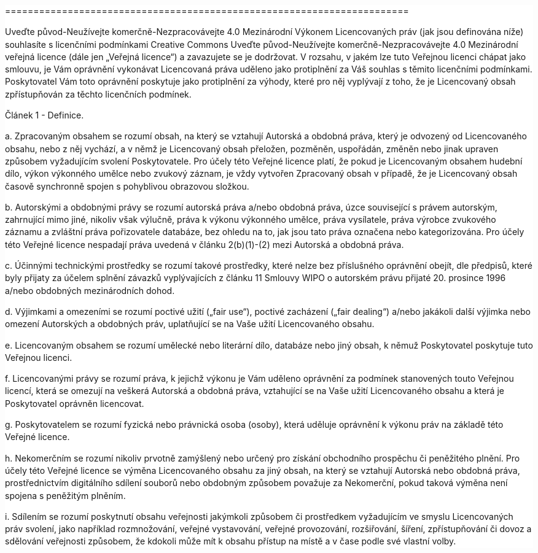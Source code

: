 =======================================================================

Uveďte původ-Neužívejte komerčně-Nezpracovávejte 4.0 Mezinárodní
Výkonem Licencovaných práv (jak jsou definována níže) souhlasíte s licenčními podmínkami 
Creative Commons Uveďte původ-Neužívejte komerčně-Nezpracovávejte 4.0 Mezinárodní veřejná 
licence (dále jen „Veřejná licence“) a zavazujete se je dodržovat. V rozsahu, v jakém lze 
tuto Veřejnou licenci chápat jako smlouvu, je Vám oprávnění vykonávat Licencovaná práva uděleno 
jako protiplnění za Váš souhlas s těmito licenčními podmínkami. Poskytovatel Vám toto oprávnění 
poskytuje jako protiplnění za výhody, které pro něj vyplývají z toho, že je Licencovaný obsah 
zpřístupňován za těchto licenčních podmínek.

Článek 1 - Definice.

  a. Zpracovaným obsahem se rozumí obsah, na který se vztahují Autorská a obdobná práva, který 
     je odvozený od Licencovaného obsahu, nebo z něj vychází, a v němž je Licencovaný obsah přeložen, 
     pozměněn, uspořádán, změněn nebo jinak upraven způsobem vyžadujícím svolení Poskytovatele. 
     Pro účely této Veřejné licence platí, že pokud je Licencovaným obsahem hudební dílo, výkon 
     výkonného umělce nebo zvukový záznam, je vždy vytvořen Zpracovaný obsah v případě, že je 
     Licencovaný obsah časově synchronně spojen s pohyblivou obrazovou složkou.

  b. Autorskými a obdobnými právy se rozumí autorská práva a/nebo obdobná práva, úzce související s 
     právem autorským, zahrnující mimo jiné, nikoliv však výlučně, práva k výkonu výkonného umělce, 
     práva vysílatele, práva výrobce zvukového záznamu a zvláštní práva pořizovatele databáze, bez 
     ohledu na to, jak jsou tato práva označena nebo kategorizována. Pro účely této Veřejné licence 
     nespadají práva uvedená v článku 2(b)(1)-(2) mezi Autorská a obdobná práva.

  c. Účinnými technickými prostředky se rozumí takové prostředky, které nelze bez příslušného oprávnění 
     obejít, dle předpisů, které byly přijaty za účelem splnění závazků vyplývajících z článku 11 Smlouvy 
     WIPO o autorském právu přijaté 20. prosince 1996 a/nebo obdobných mezinárodních dohod.

  d. Výjimkami a omezeními se rozumí poctivé užití („fair use“), poctivé zacházení („fair dealing“) a/nebo 
     jakákoli další výjimka nebo omezení Autorských a obdobných práv, uplatňující se na Vaše užití 
     Licencovaného obsahu.

  e. Licencovaným obsahem se rozumí umělecké nebo literární dílo, databáze nebo jiný obsah, k němuž 
     Poskytovatel poskytuje tuto Veřejnou licenci.

  f. Licencovanými právy se rozumí práva, k jejichž výkonu je Vám uděleno oprávnění za podmínek 
     stanovených touto Veřejnou licencí, která se omezují na veškerá Autorská a obdobná práva, 
     vztahující se na Vaše užití Licencovaného obsahu a která je Poskytovatel oprávněn licencovat.

  g. Poskytovatelem se rozumí fyzická nebo právnická osoba (osoby), která uděluje oprávnění 
     k výkonu práv na základě této Veřejné licence.

  h. Nekomerčním se rozumí nikoliv prvotně zamýšlený nebo určený pro získání obchodního prospěchu 
     či peněžitého plnění. Pro účely této Veřejné licence se výměna Licencovaného obsahu za jiný 
     obsah, na který se vztahují Autorská nebo obdobná práva, prostřednictvím digitálního sdílení 
     souborů nebo obdobným způsobem považuje za Nekomerční, pokud taková výměna není spojena s peněžitým 
     plněním.

  i. Sdílením se rozumí poskytnutí obsahu veřejnosti jakýmkoli způsobem či prostředkem vyžadujícím 
     ve smyslu Licencovaných práv svolení, jako například rozmnožování, veřejné vystavování, 
     veřejné provozování, rozšiřování, šíření, zpřístupňování či dovoz a sdělování veřejnosti 
     způsobem, že kdokoli může mít k obsahu přístup na místě a v čase podle své vlastní volby.
